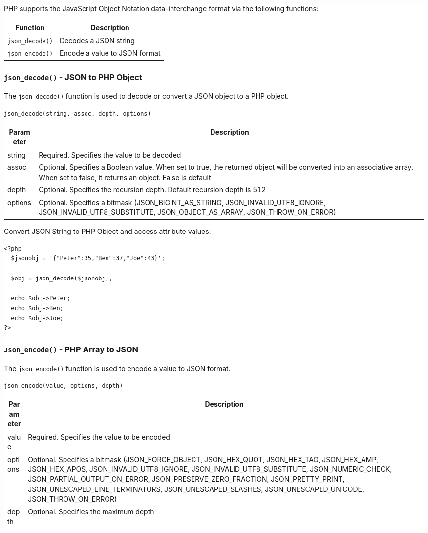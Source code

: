 PHP supports the JavaScript Object Notation data-interchange format via the following functions:

| Function | Description |
|---|---|
| `json_decode()` | Decodes a JSON string |
| `json_encode()` | Encode a value to JSON format |                           


### `json_decode()` - JSON to PHP Object 

The `json_decode()` function is used to decode or convert a JSON object to a PHP object.
          
```injectablephp
json_decode(string, assoc, depth, options)
```

| Parameter | Description |
|----|----|
| string | Required. Specifies the value to be decoded |
| assoc | Optional. Specifies a Boolean value. When set to true, the returned object will be converted into an associative array. When set to false, it returns an object. False is default |
| depth | Optional. Specifies the recursion depth. Default recursion depth is 512 |
| options | Optional. Specifies a bitmask (JSON_BIGINT_AS_STRING, JSON_INVALID_UTF8_IGNORE, JSON_INVALID_UTF8_SUBSTITUTE, JSON_OBJECT_AS_ARRAY, JSON_THROW_ON_ERROR) |


Convert JSON String to PHP Object and access attribute values:

```injectablephp
<?php
  $jsonobj = '{"Peter":35,"Ben":37,"Joe":43}';
  
  $obj = json_decode($jsonobj);
  
  echo $obj->Peter;
  echo $obj->Ben;
  echo $obj->Joe;
?>
```
            
### `Json_encode()` - PHP Array to JSON

The `json_encode()` function is used to encode a value to JSON format.

```injectablephp
json_encode(value, options, depth)
```

| Parameter | Description |
|----|----|
| value | Required. Specifies the value to be encoded |
| options | Optional. Specifies a bitmask (JSON_FORCE_OBJECT, JSON_HEX_QUOT, JSON_HEX_TAG, JSON_HEX_AMP, JSON_HEX_APOS, JSON_INVALID_UTF8_IGNORE, JSON_INVALID_UTF8_SUBSTITUTE, JSON_NUMERIC_CHECK, JSON_PARTIAL_OUTPUT_ON_ERROR, JSON_PRESERVE_ZERO_FRACTION, JSON_PRETTY_PRINT, JSON_UNESCAPED_LINE_TERMINATORS, JSON_UNESCAPED_SLASHES, JSON_UNESCAPED_UNICODE, JSON_THROW_ON_ERROR)  |
| depth | Optional. Specifies the maximum depth |
